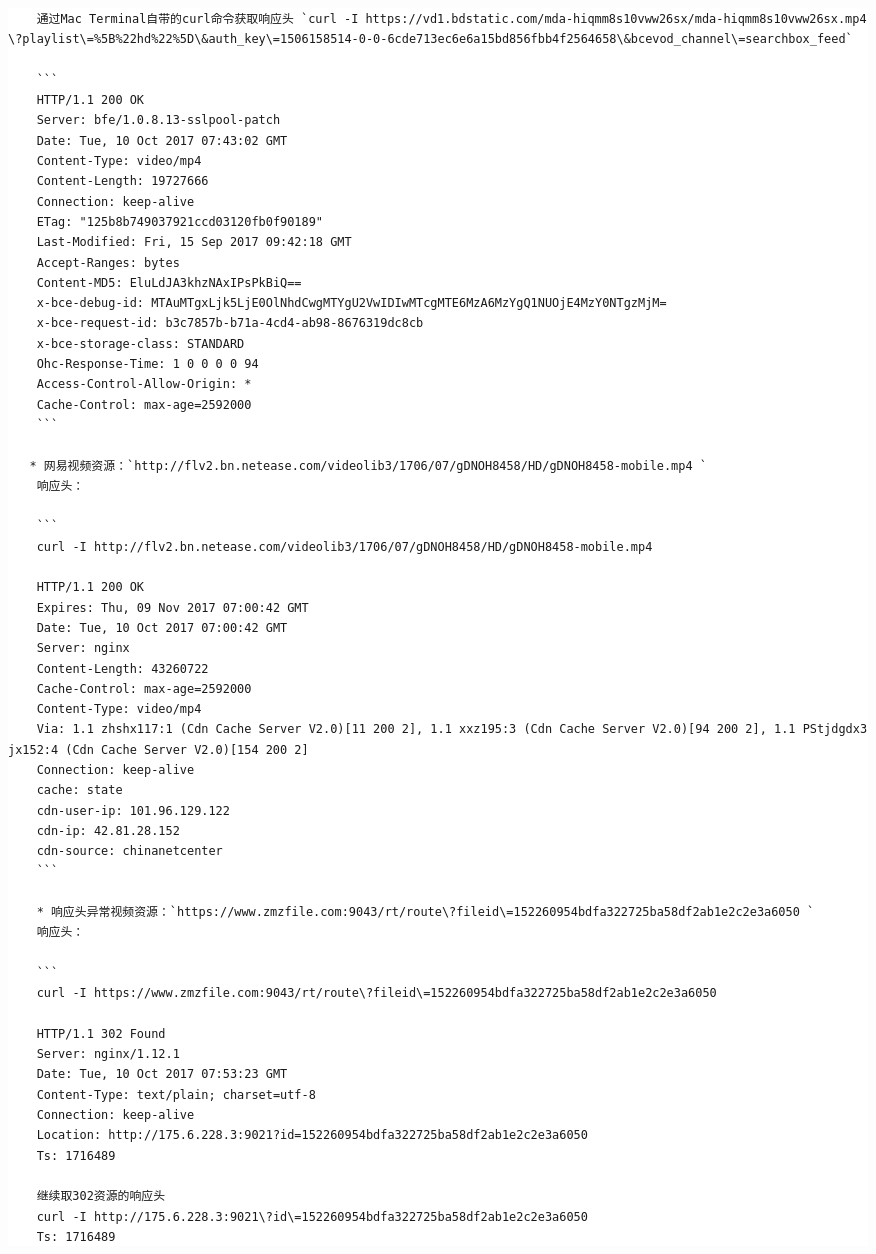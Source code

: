 ```
    通过Mac Terminal自带的curl命令获取响应头 `curl -I https://vd1.bdstatic.com/mda-hiqmm8s10vww26sx/mda-hiqmm8s10vww26sx.mp4\?playlist\=%5B%22hd%22%5D\&auth_key\=1506158514-0-0-6cde713ec6e6a15bd856fbb4f2564658\&bcevod_channel\=searchbox_feed`
    
    ```
    HTTP/1.1 200 OK
    Server: bfe/1.0.8.13-sslpool-patch
    Date: Tue, 10 Oct 2017 07:43:02 GMT
    Content-Type: video/mp4
    Content-Length: 19727666
    Connection: keep-alive
    ETag: "125b8b749037921ccd03120fb0f90189"
    Last-Modified: Fri, 15 Sep 2017 09:42:18 GMT
    Accept-Ranges: bytes
    Content-MD5: EluLdJA3khzNAxIPsPkBiQ==
    x-bce-debug-id: MTAuMTgxLjk5LjE0OlNhdCwgMTYgU2VwIDIwMTcgMTE6MzA6MzYgQ1NUOjE4MzY0NTgzMjM=
    x-bce-request-id: b3c7857b-b71a-4cd4-ab98-8676319dc8cb
    x-bce-storage-class: STANDARD
    Ohc-Response-Time: 1 0 0 0 0 94
    Access-Control-Allow-Origin: *
    Cache-Control: max-age=2592000
    ```

   * 网易视频资源：`http://flv2.bn.netease.com/videolib3/1706/07/gDNOH8458/HD/gDNOH8458-mobile.mp4 `
    响应头：
    
    ```
    curl -I http://flv2.bn.netease.com/videolib3/1706/07/gDNOH8458/HD/gDNOH8458-mobile.mp4
    
    HTTP/1.1 200 OK
    Expires: Thu, 09 Nov 2017 07:00:42 GMT
    Date: Tue, 10 Oct 2017 07:00:42 GMT
    Server: nginx
    Content-Length: 43260722
    Cache-Control: max-age=2592000
    Content-Type: video/mp4
    Via: 1.1 zhshx117:1 (Cdn Cache Server V2.0)[11 200 2], 1.1 xxz195:3 (Cdn Cache Server V2.0)[94 200 2], 1.1 PStjdgdx3jx152:4 (Cdn Cache Server V2.0)[154 200 2]
    Connection: keep-alive
    cache: state
    cdn-user-ip: 101.96.129.122
    cdn-ip: 42.81.28.152
    cdn-source: chinanetcenter
    ```
    
    * 响应头异常视频资源：`https://www.zmzfile.com:9043/rt/route\?fileid\=152260954bdfa322725ba58df2ab1e2c2e3a6050 `
    响应头：
    
    ```
    curl -I https://www.zmzfile.com:9043/rt/route\?fileid\=152260954bdfa322725ba58df2ab1e2c2e3a6050
    
    HTTP/1.1 302 Found
    Server: nginx/1.12.1
    Date: Tue, 10 Oct 2017 07:53:23 GMT
    Content-Type: text/plain; charset=utf-8
    Connection: keep-alive
    Location: http://175.6.228.3:9021?id=152260954bdfa322725ba58df2ab1e2c2e3a6050
    Ts: 1716489
    
    继续取302资源的响应头
    curl -I http://175.6.228.3:9021\?id\=152260954bdfa322725ba58df2ab1e2c2e3a6050
    Ts: 1716489
```